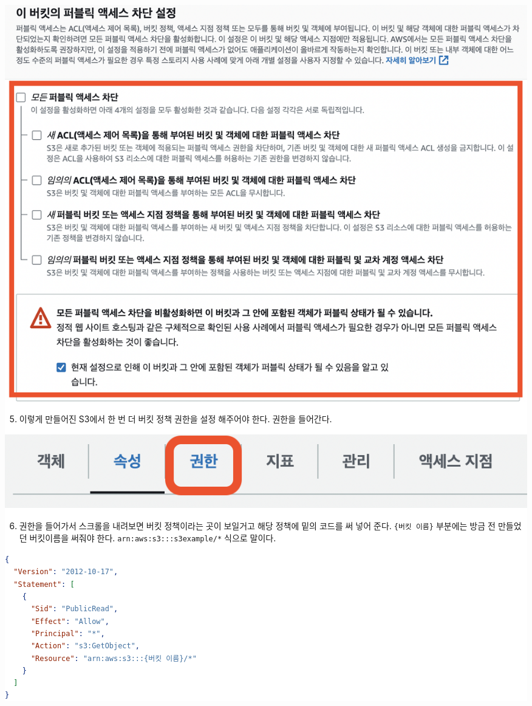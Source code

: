 ![s3-public-access](./s3-public-access.png)

5. 이렇게 만들어진 S3에서 한 번 더 버킷 정책 권한을 설정 해주어야 한다. 권한을 들어간다.

![s3-policy](./s3-policy.png)

6. 권한을 들어가서 스크롤을 내려보면 버킷 정책이라는 곳이 보일거고 해당 정책에 밑의 코드를 써 넣어 준다. `{버킷 이름}` 부분에는 방금 전 만들었던 버킷이름을 써줘야 한다. `arn:aws:s3:::s3example/*` 식으로 말이다.

```json
{
  "Version": "2012-10-17",
  "Statement": [
    {
      "Sid": "PublicRead",
      "Effect": "Allow",
      "Principal": "*",
      "Action": "s3:GetObject",
      "Resource": "arn:aws:s3:::{버킷 이름}/*"
    }
  ]
}
```
